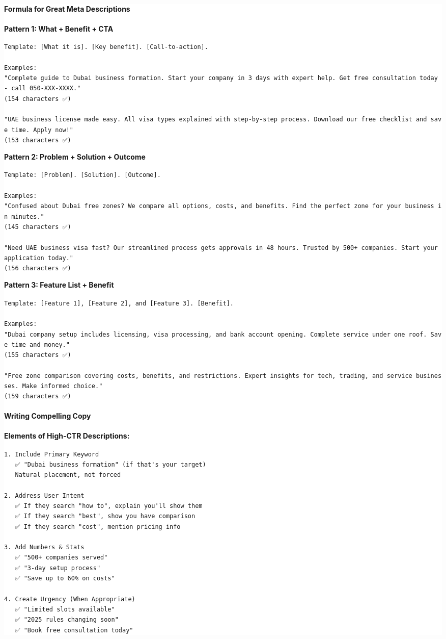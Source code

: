 #### Formula for Great Meta Descriptions

**Pattern 1: What + Benefit + CTA**
```
Template: [What it is]. [Key benefit]. [Call-to-action].

Examples:
"Complete guide to Dubai business formation. Start your company in 3 days with expert help. Get free consultation today - call 050-XXX-XXXX."
(154 characters ✅)

"UAE business license made easy. All visa types explained with step-by-step process. Download our free checklist and save time. Apply now!"
(153 characters ✅)
```

**Pattern 2: Problem + Solution + Outcome**
```
Template: [Problem]. [Solution]. [Outcome].

Examples:
"Confused about Dubai free zones? We compare all options, costs, and benefits. Find the perfect zone for your business in minutes."
(145 characters ✅)

"Need UAE business visa fast? Our streamlined process gets approvals in 48 hours. Trusted by 500+ companies. Start your application today."
(156 characters ✅)
```

**Pattern 3: Feature List + Benefit**
```
Template: [Feature 1], [Feature 2], and [Feature 3]. [Benefit].

Examples:
"Dubai company setup includes licensing, visa processing, and bank account opening. Complete service under one roof. Save time and money."
(155 characters ✅)

"Free zone comparison covering costs, benefits, and restrictions. Expert insights for tech, trading, and service businesses. Make informed choice."
(159 characters ✅)
```

#### Writing Compelling Copy

**Elements of High-CTR Descriptions:**

```
1. Include Primary Keyword
   ✅ "Dubai business formation" (if that's your target)
   Natural placement, not forced

2. Address User Intent
   ✅ If they search "how to", explain you'll show them
   ✅ If they search "best", show you have comparison
   ✅ If they search "cost", mention pricing info

3. Add Numbers & Stats
   ✅ "500+ companies served"
   ✅ "3-day setup process"
   ✅ "Save up to 60% on costs"

4. Create Urgency (When Appropriate)
   ✅ "Limited slots available"
   ✅ "2025 rules changing soon"
   ✅ "Book free consultation today"
```